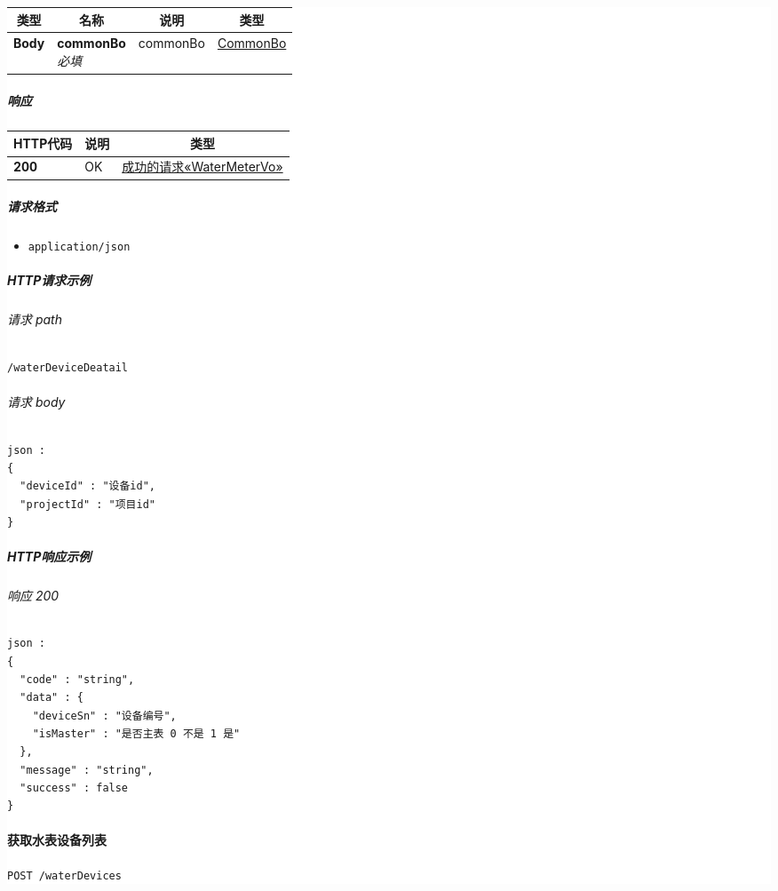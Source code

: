 |类型|名称|说明|类型|
|---|---|---|---|
|**Body**|**commonBo**  <br>*必填*|commonBo|[CommonBo](#commonbo)|


##### 响应

|HTTP代码|说明|类型|
|---|---|---|
|**200**|OK|[成功的请求«WaterMeterVo»](#afd85b02958eb52666a2166cdb7eed5b)|



##### 请求格式

* `application/json`





##### HTTP请求示例

###### 请求 path
```
/waterDeviceDeatail
```


###### 请求 body
```
json :
{
  "deviceId" : "设备id",
  "projectId" : "项目id"
}
```


##### HTTP响应示例

###### 响应 200
```
json :
{
  "code" : "string",
  "data" : {
    "deviceSn" : "设备编号",
    "isMaster" : "是否主表 0 不是 1 是"
  },
  "message" : "string",
  "success" : false
}
```


<a name="getdevicesusingpost_1"></a>
#### 获取水表设备列表
```
POST /waterDevices
```
